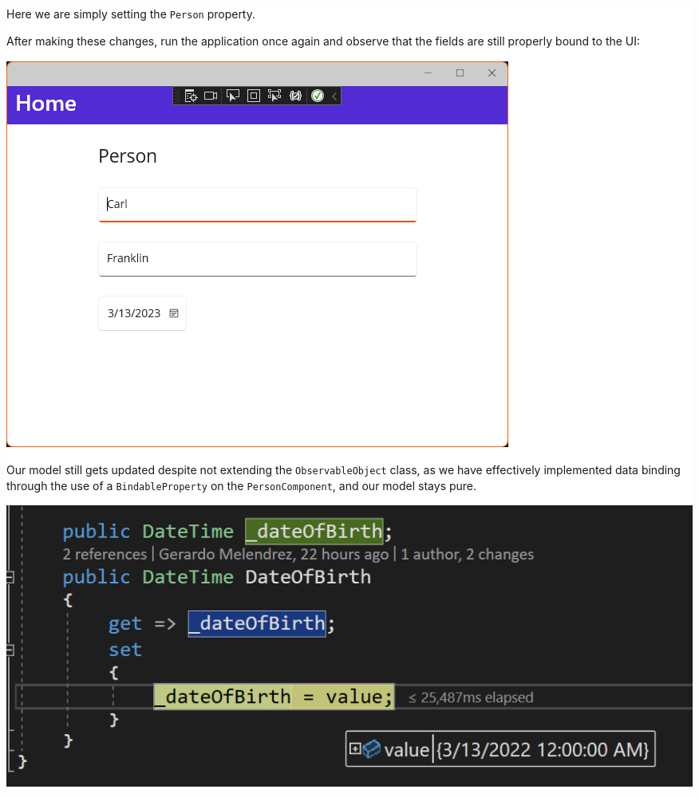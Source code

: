 Here we are simply setting the `Person` property.

After making these changes, run the application once again and observe that the fields are still properly bound to the UI:

![Properties bound to the UI](images/a8f80aa800fec006991f68696ab8a65bd477944eba18ea825c3e98a2a3c878c3.png)  

Our model still gets updated despite not extending the `ObservableObject` class, as we have effectively implemented data binding through the use of a `BindableProperty` on the `PersonComponent`, and our model stays pure.

![ObservableObject on an Object](images/2ec1faad345ec9160b2697ca7b3e39b2237f50256beb42cddbb68a56920a31ac.png)  
